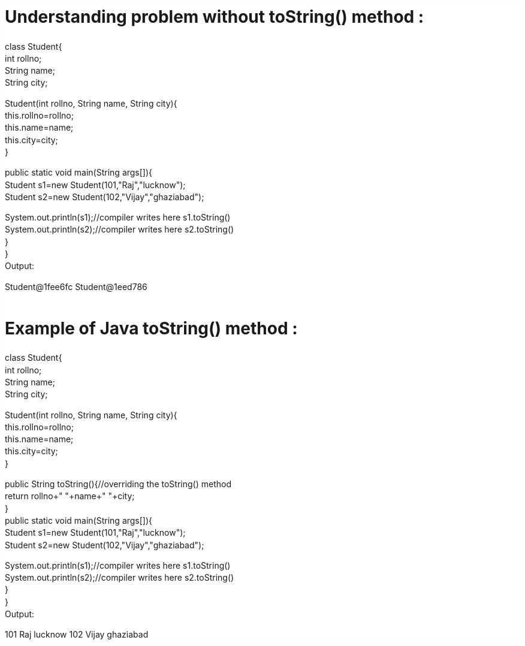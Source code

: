 Understanding problem without toString() method :
===================================

class Student{  
 int rollno;  
 String name;  
 String city;  
  
 Student(int rollno, String name, String city){  
 this.rollno=rollno;  
 this.name=name;  
 this.city=city;  
 }  
  
 public static void main(String args[]){  
   Student s1=new Student(101,"Raj","lucknow");  
   Student s2=new Student(102,"Vijay","ghaziabad");  
     
   System.out.println(s1);//compiler writes here s1.toString()  
   System.out.println(s2);//compiler writes here s2.toString()  
 }  
}  
Output:

Student@1fee6fc
Student@1eed786

Example of Java toString() method :
===========================

class Student{  
 int rollno;  
 String name;  
 String city;  
  
 Student(int rollno, String name, String city){  
 this.rollno=rollno;  
 this.name=name;  
 this.city=city;  
 }  
   
 public String toString(){//overriding the toString() method  
  return rollno+" "+name+" "+city;  
 }  
 public static void main(String args[]){  
   Student s1=new Student(101,"Raj","lucknow");  
   Student s2=new Student(102,"Vijay","ghaziabad");  
     
   System.out.println(s1);//compiler writes here s1.toString()  
   System.out.println(s2);//compiler writes here s2.toString()  
 }  
}  
Output:

101 Raj lucknow
102 Vijay ghaziabad
